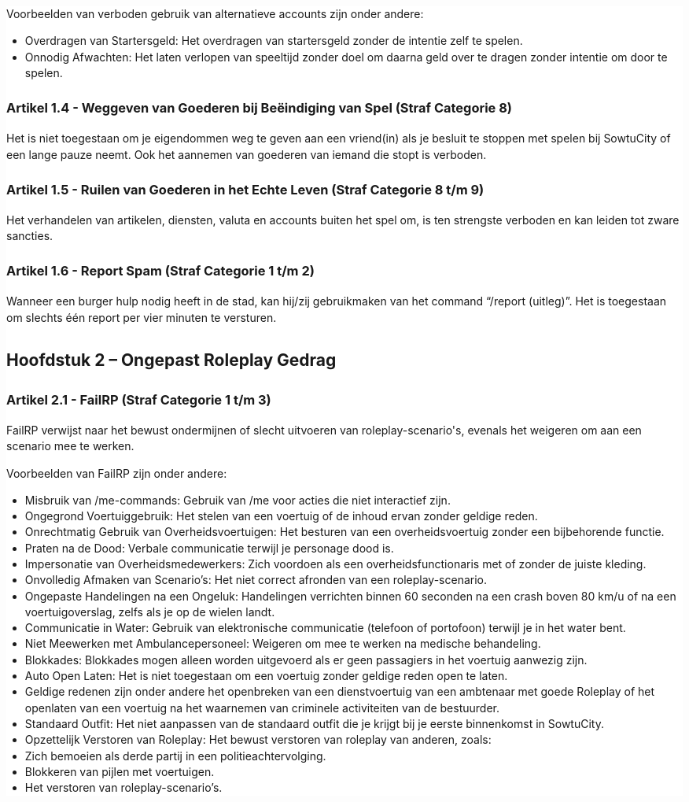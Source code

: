 Voorbeelden van verboden gebruik van alternatieve accounts zijn onder andere:
- Overdragen van Startersgeld: Het overdragen van startersgeld zonder de intentie zelf te spelen.
- Onnodig Afwachten: Het laten verlopen van speeltijd zonder doel om daarna geld over te dragen zonder intentie om door te spelen.

### Artikel 1.4 - Weggeven van Goederen bij Beëindiging van Spel (Straf Categorie 8)
Het is niet toegestaan om je eigendommen weg te geven aan een vriend(in) als je besluit te stoppen met spelen bij SowtuCity of een lange pauze neemt. Ook het aannemen van goederen van iemand die stopt is verboden.

### Artikel 1.5 - Ruilen van Goederen in het Echte Leven (Straf Categorie 8 t/m 9)
Het verhandelen van artikelen, diensten, valuta en accounts buiten het spel om, is ten strengste verboden en kan leiden tot zware sancties.

### Artikel 1.6 - Report Spam (Straf Categorie 1 t/m 2)
Wanneer een burger hulp nodig heeft in de stad, kan hij/zij gebruikmaken van het command “/report (uitleg)”. Het is toegestaan om slechts één report per vier minuten te versturen.


## **Hoofdstuk 2 – Ongepast Roleplay Gedrag**


### Artikel 2.1 - FailRP (Straf Categorie 1 t/m 3)
FailRP verwijst naar het bewust ondermijnen of slecht uitvoeren van roleplay-scenario's, evenals het weigeren om aan een scenario mee te werken.

Voorbeelden van FailRP zijn onder andere:
- Misbruik van /me-commands: Gebruik van /me voor acties die niet interactief zijn.
- Ongegrond Voertuiggebruik: Het stelen van een voertuig of de inhoud ervan zonder geldige reden.
- Onrechtmatig Gebruik van Overheidsvoertuigen: Het besturen van een overheidsvoertuig zonder een bijbehorende functie.
- Praten na de Dood: Verbale communicatie terwijl je personage dood is.
- Impersonatie van Overheidsmedewerkers: Zich voordoen als een overheidsfunctionaris met of zonder de juiste kleding.
- Onvolledig Afmaken van Scenario’s: Het niet correct afronden van een roleplay-scenario.
- Ongepaste Handelingen na een Ongeluk: Handelingen verrichten binnen 60 seconden na een crash boven 80 km/u of na een voertuigoverslag, zelfs als je op de wielen landt.
- Communicatie in Water: Gebruik van elektronische communicatie (telefoon of portofoon) terwijl je in het water bent.
- Niet Meewerken met Ambulancepersoneel: Weigeren om mee te werken na medische behandeling.
- Blokkades: Blokkades mogen alleen worden uitgevoerd als er geen passagiers in het voertuig aanwezig zijn.
- Auto Open Laten: Het is niet toegestaan om een voertuig zonder geldige reden open te laten.
- Geldige redenen zijn onder andere het openbreken van een dienstvoertuig van een ambtenaar met goede Roleplay of het openlaten van een voertuig na het waarnemen van criminele activiteiten van de bestuurder.
- Standaard Outfit: Het niet aanpassen van de standaard outfit die je krijgt bij je eerste binnenkomst in SowtuCity.
- Opzettelijk Verstoren van Roleplay: Het bewust verstoren van roleplay van anderen, zoals:
- Zich bemoeien als derde partij in een politieachtervolging.
- Blokkeren van pijlen met voertuigen.
- Het verstoren van roleplay-scenario’s.
